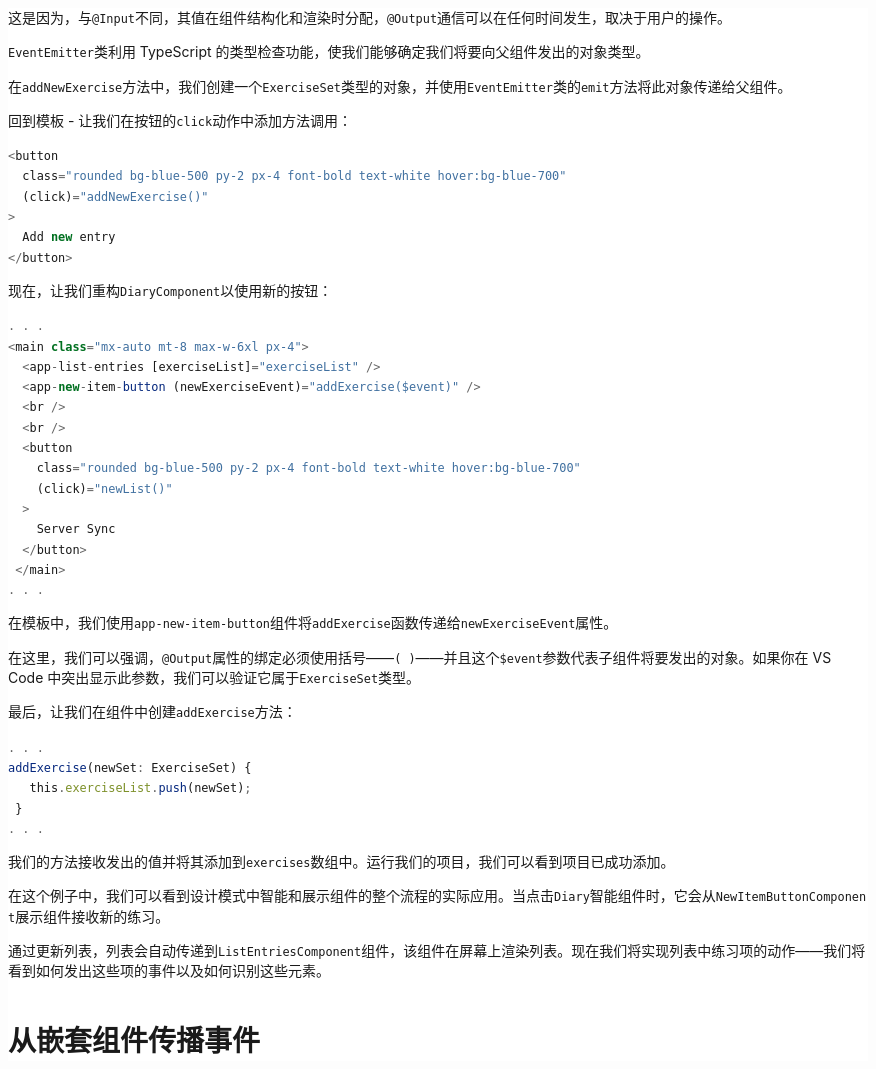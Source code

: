 这是因为，与`@Input`不同，其值在组件结构化和渲染时分配，`@Output`通信可以在任何时间发生，取决于用户的操作。

`EventEmitter`类利用 TypeScript 的类型检查功能，使我们能够确定我们将要向父组件发出的对象类型。

在`addNewExercise`方法中，我们创建一个`ExerciseSet`类型的对象，并使用`EventEmitter`类的`emit`方法将此对象传递给父组件。

回到模板 - 让我们在按钮的`click`动作中添加方法调用：

```js
<button
  class="rounded bg-blue-500 py-2 px-4 font-bold text-white hover:bg-blue-700"
  (click)="addNewExercise()"
>
  Add new entry
</button>
```

现在，让我们重构`DiaryComponent`以使用新的按钮：

```js
. . .
<main class="mx-auto mt-8 max-w-6xl px-4">
  <app-list-entries [exerciseList]="exerciseList" />
  <app-new-item-button (newExerciseEvent)="addExercise($event)" />
  <br />
  <br />
  <button
    class="rounded bg-blue-500 py-2 px-4 font-bold text-white hover:bg-blue-700"
    (click)="newList()"
  >
    Server Sync
  </button>
 </main>
. . .
```

在模板中，我们使用`app-new-item-button`组件将`addExercise`函数传递给`newExerciseEvent`属性。

在这里，我们可以强调，`@Output`属性的绑定必须使用括号——`( )`——并且这个`$event`参数代表子组件将要发出的对象。如果你在 VS Code 中突出显示此参数，我们可以验证它属于`ExerciseSet`类型。

最后，让我们在组件中创建`addExercise`方法：

```js
. . .
addExercise(newSet: ExerciseSet) {
   this.exerciseList.push(newSet);
 }
. . .
```

我们的方法接收发出的值并将其添加到`exercises`数组中。运行我们的项目，我们可以看到项目已成功添加。

在这个例子中，我们可以看到设计模式中智能和展示组件的整个流程的实际应用。当点击`Diary`智能组件时，它会从`NewItemButtonComponent`展示组件接收新的练习。

通过更新列表，列表会自动传递到`ListEntriesComponent`组件，该组件在屏幕上渲染列表。现在我们将实现列表中练习项的动作——我们将看到如何发出这些项的事件以及如何识别这些元素。

# 从嵌套组件传播事件
